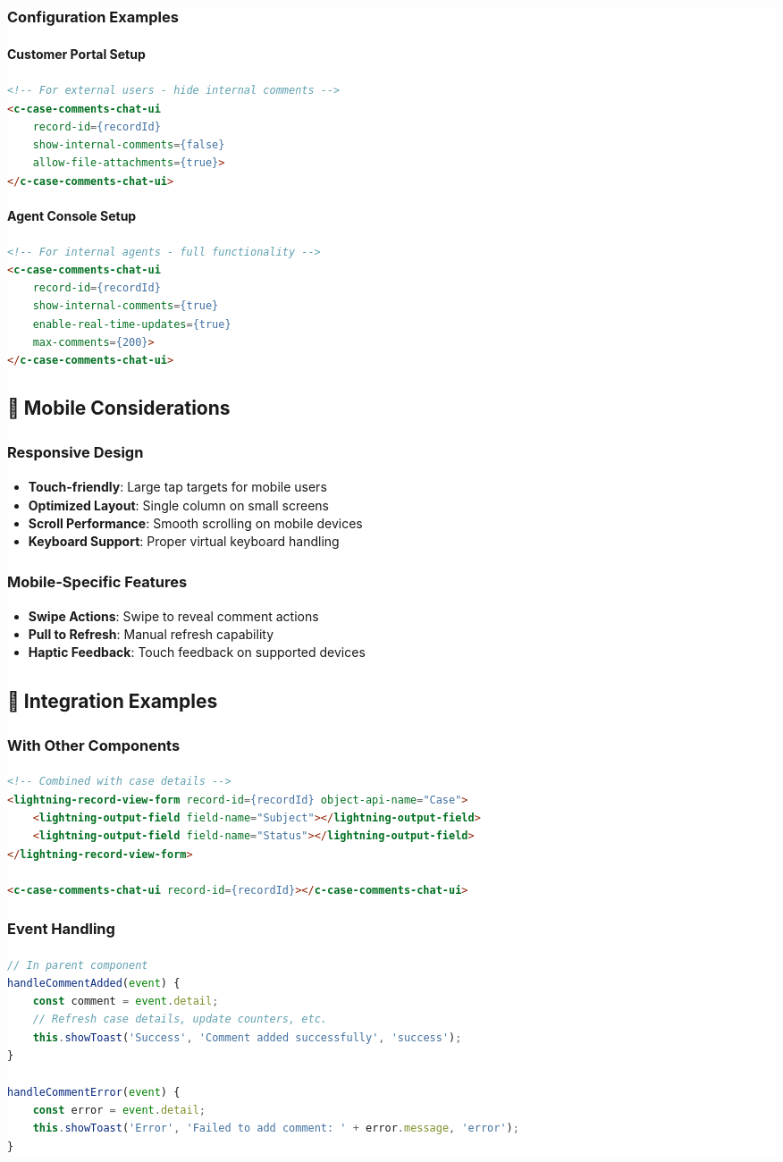 ### Configuration Examples

#### Customer Portal Setup
```html
<!-- For external users - hide internal comments -->
<c-case-comments-chat-ui
    record-id={recordId}
    show-internal-comments={false}
    allow-file-attachments={true}>
</c-case-comments-chat-ui>
```

#### Agent Console Setup
```html
<!-- For internal agents - full functionality -->
<c-case-comments-chat-ui
    record-id={recordId}
    show-internal-comments={true}
    enable-real-time-updates={true}
    max-comments={200}>
</c-case-comments-chat-ui>
```

## 📱 Mobile Considerations

### Responsive Design
- **Touch-friendly**: Large tap targets for mobile users
- **Optimized Layout**: Single column on small screens
- **Scroll Performance**: Smooth scrolling on mobile devices
- **Keyboard Support**: Proper virtual keyboard handling

### Mobile-Specific Features
- **Swipe Actions**: Swipe to reveal comment actions
- **Pull to Refresh**: Manual refresh capability
- **Haptic Feedback**: Touch feedback on supported devices

## 🔗 Integration Examples

### With Other Components
```html
<!-- Combined with case details -->
<lightning-record-view-form record-id={recordId} object-api-name="Case">
    <lightning-output-field field-name="Subject"></lightning-output-field>
    <lightning-output-field field-name="Status"></lightning-output-field>
</lightning-record-view-form>

<c-case-comments-chat-ui record-id={recordId}></c-case-comments-chat-ui>
```

### Event Handling
```javascript
// In parent component
handleCommentAdded(event) {
    const comment = event.detail;
    // Refresh case details, update counters, etc.
    this.showToast('Success', 'Comment added successfully', 'success');
}

handleCommentError(event) {
    const error = event.detail;
    this.showToast('Error', 'Failed to add comment: ' + error.message, 'error');
}
```